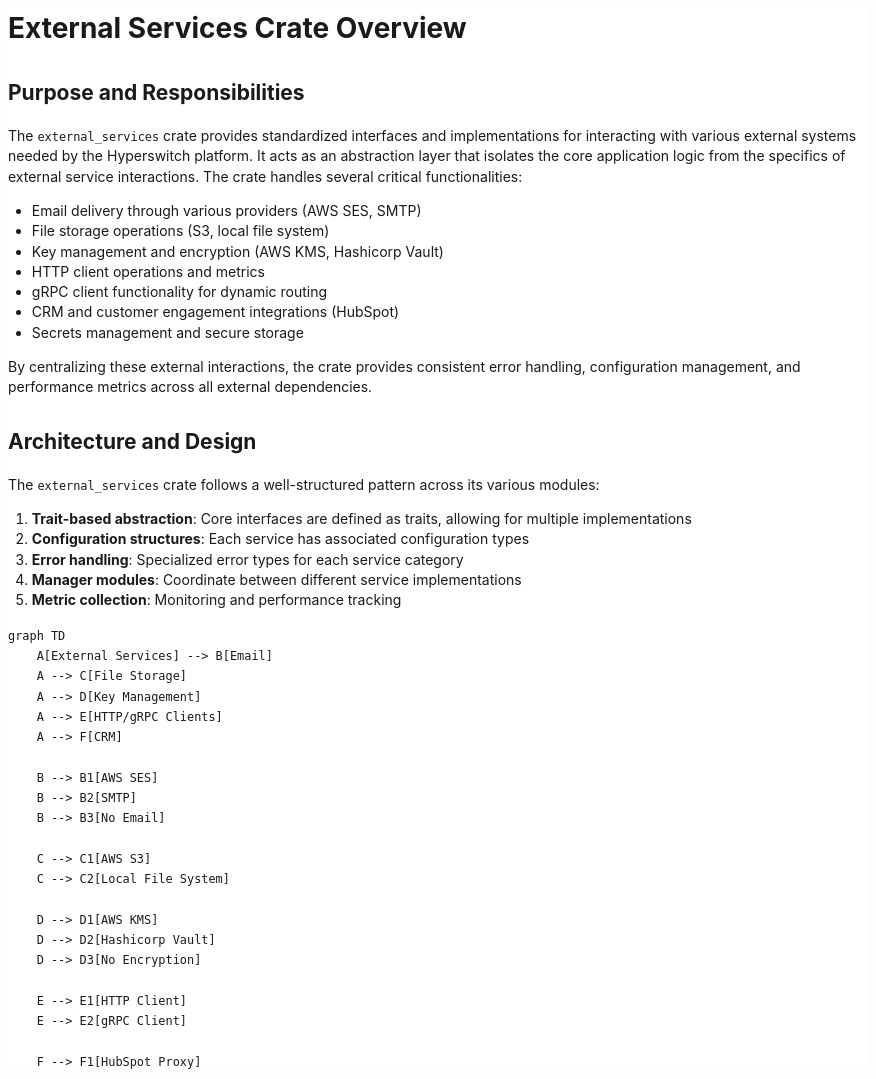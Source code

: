 # External Services Crate Overview

## Purpose and Responsibilities

The `external_services` crate provides standardized interfaces and implementations for interacting with various external systems needed by the Hyperswitch platform. It acts as an abstraction layer that isolates the core application logic from the specifics of external service interactions. The crate handles several critical functionalities:

- Email delivery through various providers (AWS SES, SMTP)
- File storage operations (S3, local file system)
- Key management and encryption (AWS KMS, Hashicorp Vault)
- HTTP client operations and metrics
- gRPC client functionality for dynamic routing
- CRM and customer engagement integrations (HubSpot)
- Secrets management and secure storage

By centralizing these external interactions, the crate provides consistent error handling, configuration management, and performance metrics across all external dependencies.

## Architecture and Design

The `external_services` crate follows a well-structured pattern across its various modules:

1. **Trait-based abstraction**: Core interfaces are defined as traits, allowing for multiple implementations
2. **Configuration structures**: Each service has associated configuration types
3. **Error handling**: Specialized error types for each service category
4. **Manager modules**: Coordinate between different service implementations
5. **Metric collection**: Monitoring and performance tracking

```mermaid
graph TD
    A[External Services] --> B[Email]
    A --> C[File Storage]
    A --> D[Key Management]
    A --> E[HTTP/gRPC Clients]
    A --> F[CRM]
    
    B --> B1[AWS SES]
    B --> B2[SMTP]
    B --> B3[No Email]
    
    C --> C1[AWS S3]
    C --> C2[Local File System]
    
    D --> D1[AWS KMS]
    D --> D2[Hashicorp Vault]
    D --> D3[No Encryption]
    
    E --> E1[HTTP Client]
    E --> E2[gRPC Client]
    
    F --> F1[HubSpot Proxy]
```
